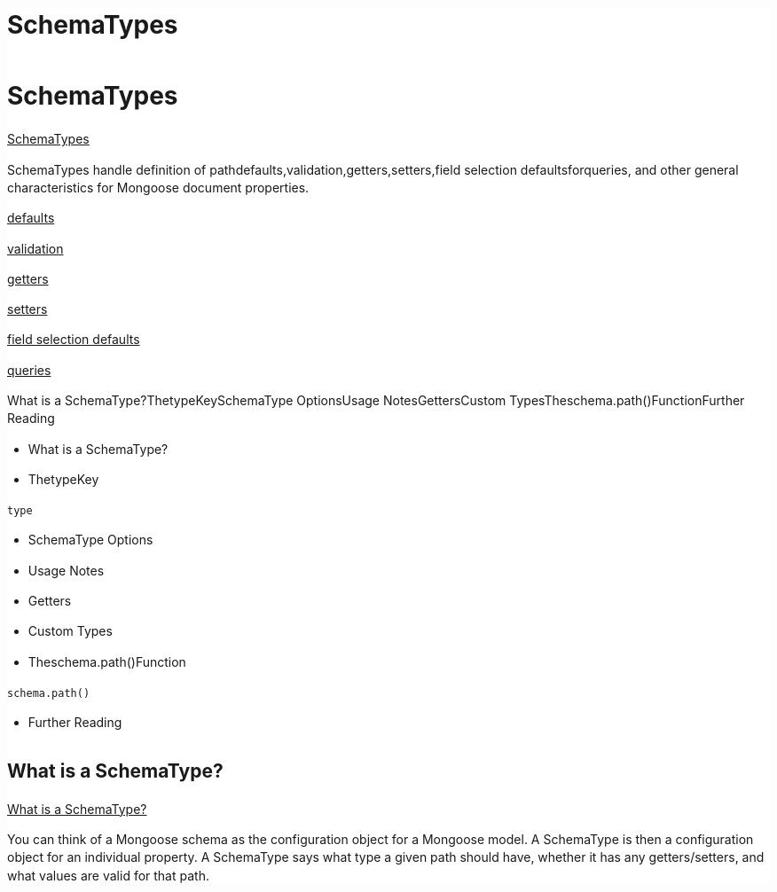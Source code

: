 # SchemaTypes


# SchemaTypes

[SchemaTypes](#schematypes)


SchemaTypes handle definition of pathdefaults,validation,getters,setters,field selection defaultsforqueries,
and other general characteristics for Mongoose document properties.

[defaults](api/schematype.html#schematype_SchemaType-default)

[validation](api/schematype.html#schematype_SchemaType-validate)

[getters](#getters)

[setters](api/schematype.html#schematype_SchemaType-set)

[field selection defaults](api/schematype.html#schematype_SchemaType-select)

[queries](api/query.html)


What is a SchemaType?ThetypeKeySchemaType OptionsUsage NotesGettersCustom TypesTheschema.path()FunctionFurther Reading

- What is a SchemaType?

- ThetypeKey

`type`
- SchemaType Options

- Usage Notes

- Getters

- Custom Types

- Theschema.path()Function

`schema.path()`
- Further Reading


## What is a SchemaType?

[What is a SchemaType?](#what-is-a-schematype)


You can think of a Mongoose schema as the configuration object for a
Mongoose model. A SchemaType is then a configuration object for an individual
property. A SchemaType says what type a given
path should have, whether it has any getters/setters, and what values are
valid for that path.

